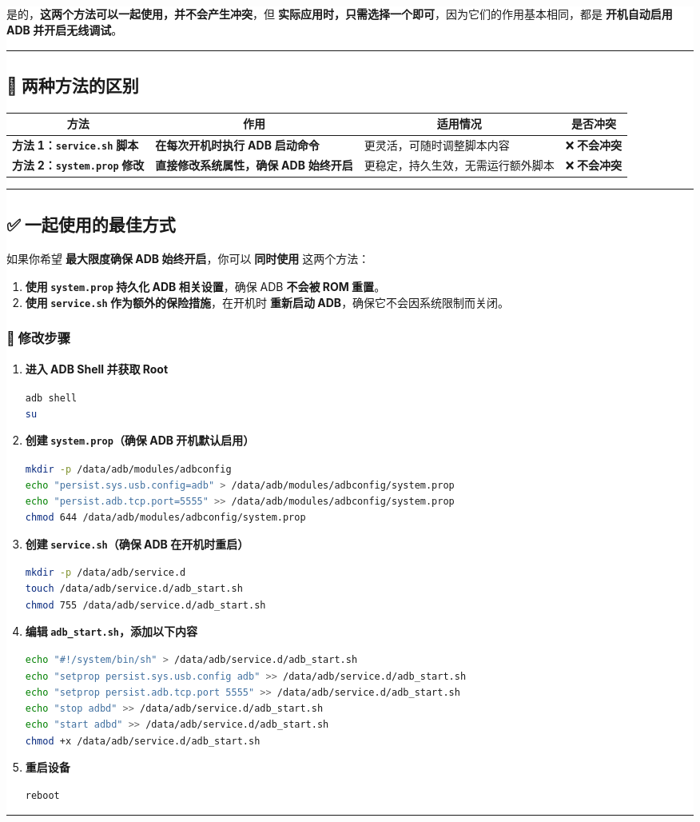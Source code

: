 是的，**这两个方法可以一起使用，并不会产生冲突**，但 **实际应用时，只需选择一个即可**，因为它们的作用基本相同，都是 **开机自动启用 ADB 并开启无线调试**。

---

## **📌 两种方法的区别**
| 方法 | 作用 | 适用情况 | 是否冲突 |
|------|------|---------|---------|
| **方法 1：`service.sh` 脚本** | **在每次开机时执行 ADB 启动命令** | 更灵活，可随时调整脚本内容 | ❌ **不会冲突** |
| **方法 2：`system.prop` 修改** | **直接修改系统属性，确保 ADB 始终开启** | 更稳定，持久生效，无需运行额外脚本 | ❌ **不会冲突** |

---

## **✅ 一起使用的最佳方式**
如果你希望 **最大限度确保 ADB 始终开启**，你可以 **同时使用** 这两个方法：
1. **使用 `system.prop` 持久化 ADB 相关设置**，确保 ADB **不会被 ROM 重置**。
2. **使用 `service.sh` 作为额外的保险措施**，在开机时 **重新启动 ADB**，确保它不会因系统限制而关闭。

### **📌 修改步骤**
1. **进入 ADB Shell 并获取 Root**
   ```sh
   adb shell
   su
   ```

2. **创建 `system.prop`（确保 ADB 开机默认启用）**
   ```sh
   mkdir -p /data/adb/modules/adbconfig
   echo "persist.sys.usb.config=adb" > /data/adb/modules/adbconfig/system.prop
   echo "persist.adb.tcp.port=5555" >> /data/adb/modules/adbconfig/system.prop
   chmod 644 /data/adb/modules/adbconfig/system.prop
   ```

3. **创建 `service.sh`（确保 ADB 在开机时重启）**
   ```sh
   mkdir -p /data/adb/service.d
   touch /data/adb/service.d/adb_start.sh
   chmod 755 /data/adb/service.d/adb_start.sh
   ```

4. **编辑 `adb_start.sh`，添加以下内容**
   ```sh
   echo "#!/system/bin/sh" > /data/adb/service.d/adb_start.sh
   echo "setprop persist.sys.usb.config adb" >> /data/adb/service.d/adb_start.sh
   echo "setprop persist.adb.tcp.port 5555" >> /data/adb/service.d/adb_start.sh
   echo "stop adbd" >> /data/adb/service.d/adb_start.sh
   echo "start adbd" >> /data/adb/service.d/adb_start.sh
   chmod +x /data/adb/service.d/adb_start.sh
   ```

5. **重启设备**
   ```sh
   reboot
   ```

---
